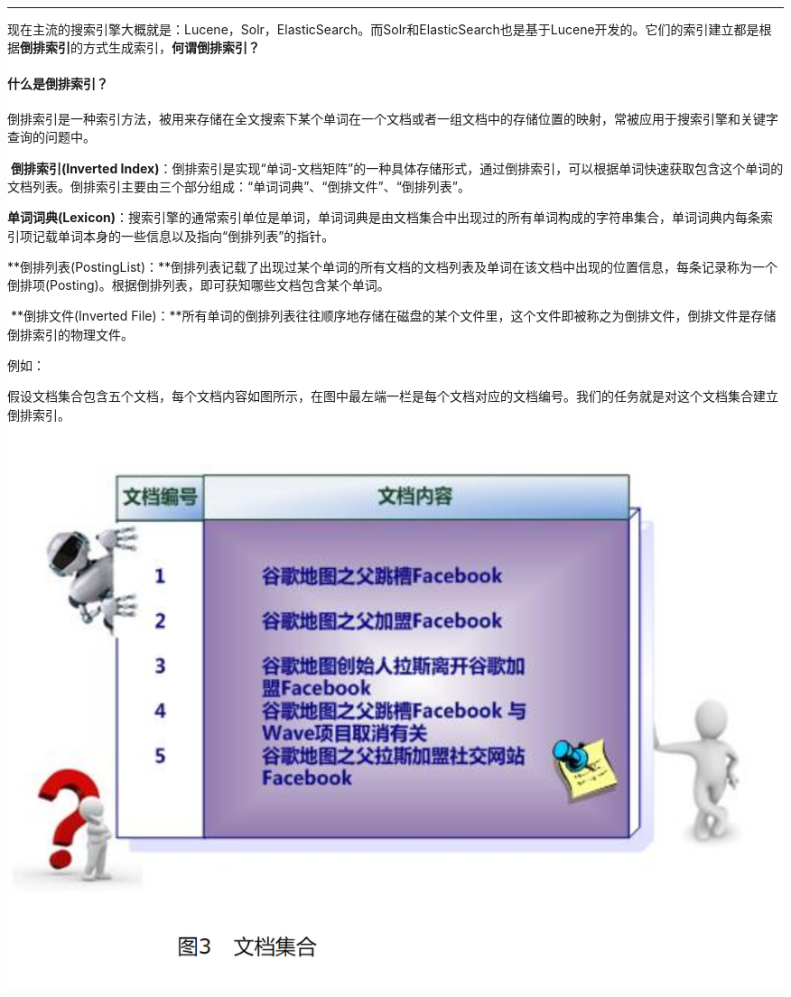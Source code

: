 ------

​		现在主流的搜索引擎大概就是：Lucene，Solr，ElasticSearch。而Solr和ElasticSearch也是基于Lucene开发的。它们的索引建立都是根据**倒排索引**的方式生成索引，**何谓倒排索引？**



####  什么是倒排索引？

​		倒排索引是一种索引方法，被用来存储在全文搜索下某个单词在一个文档或者一组文档中的存储位置的映射，常被应用于搜索引擎和关键字查询的问题中。

​	**倒排索引(Inverted Index)**：倒排索引是实现“单词-文档矩阵”的一种具体存储形式，通过倒排索引，可以根据单词快速获取包含这个单词的文档列表。倒排索引主要由三个部分组成：“单词词典”、“倒排文件”、“倒排列表”。

​	**单词词典(Lexicon)**：搜索引擎的通常索引单位是单词，单词词典是由文档集合中出现过的所有单词构成的字符串集合，单词词典内每条索引项记载单词本身的一些信息以及指向“倒排列表”的指针。

​    **倒排列表(PostingList)：**倒排列表记载了出现过某个单词的所有文档的文档列表及单词在该文档中出现的位置信息，每条记录称为一个倒排项(Posting)。根据倒排列表，即可获知哪些文档包含某个单词。

​    **倒排文件(Inverted File)：**所有单词的倒排列表往往顺序地存储在磁盘的某个文件里，这个文件即被称之为倒排文件，倒排文件是存储倒排索引的物理文件。



例如：

​		假设文档集合包含五个文档，每个文档内容如图所示，在图中最左端一栏是每个文档对应的文档编号。我们的任务就是对这个文档集合建立倒排索引。

![image-20200512111150500](./.assets/image-20200512111150500.png)
